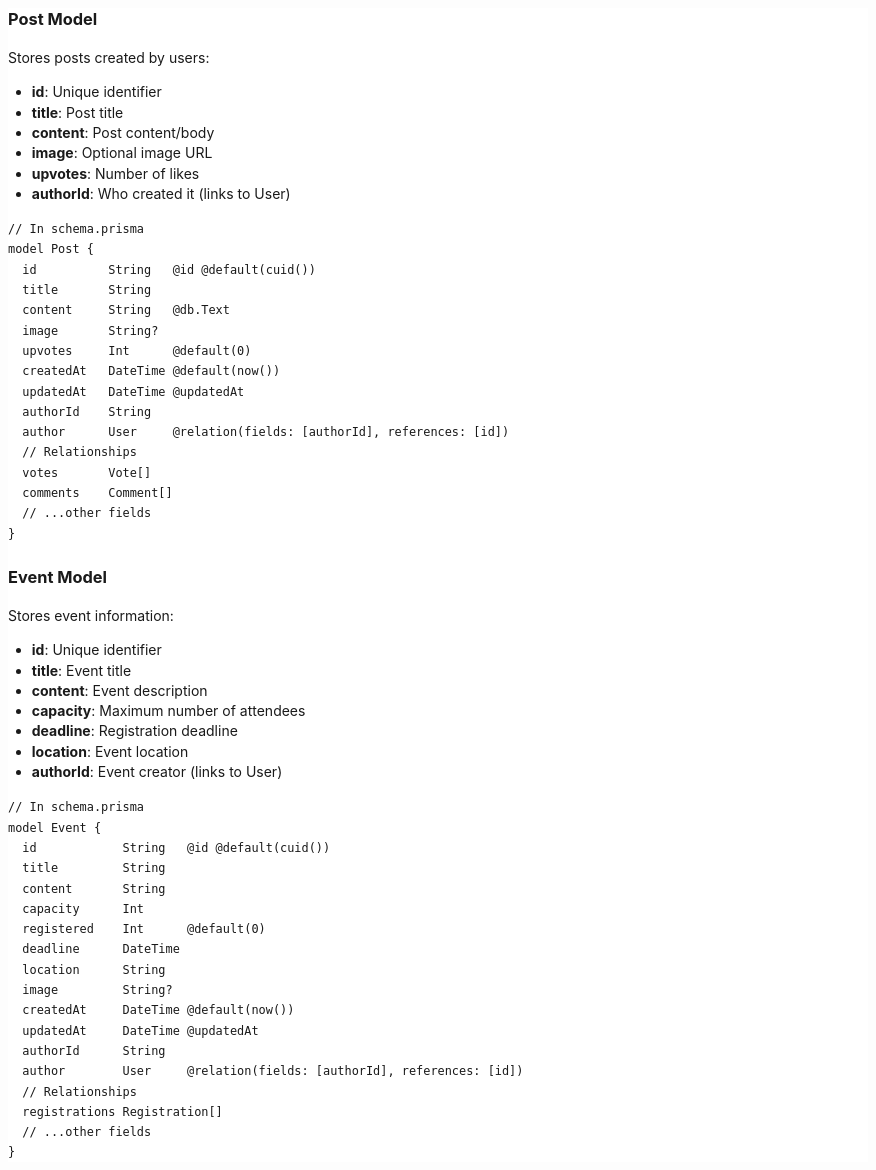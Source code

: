 ### Post Model
Stores posts created by users:
- **id**: Unique identifier
- **title**: Post title
- **content**: Post content/body
- **image**: Optional image URL
- **upvotes**: Number of likes
- **authorId**: Who created it (links to User)

```prisma
// In schema.prisma
model Post {
  id          String   @id @default(cuid())
  title       String
  content     String   @db.Text
  image       String?
  upvotes     Int      @default(0)
  createdAt   DateTime @default(now())
  updatedAt   DateTime @updatedAt
  authorId    String
  author      User     @relation(fields: [authorId], references: [id])
  // Relationships
  votes       Vote[]
  comments    Comment[]
  // ...other fields
}
```

### Event Model
Stores event information:
- **id**: Unique identifier
- **title**: Event title
- **content**: Event description
- **capacity**: Maximum number of attendees
- **deadline**: Registration deadline
- **location**: Event location
- **authorId**: Event creator (links to User)

```prisma
// In schema.prisma
model Event {
  id            String   @id @default(cuid())
  title         String
  content       String
  capacity      Int
  registered    Int      @default(0)
  deadline      DateTime
  location      String
  image         String?
  createdAt     DateTime @default(now())
  updatedAt     DateTime @updatedAt
  authorId      String
  author        User     @relation(fields: [authorId], references: [id])
  // Relationships
  registrations Registration[]
  // ...other fields
}
```
